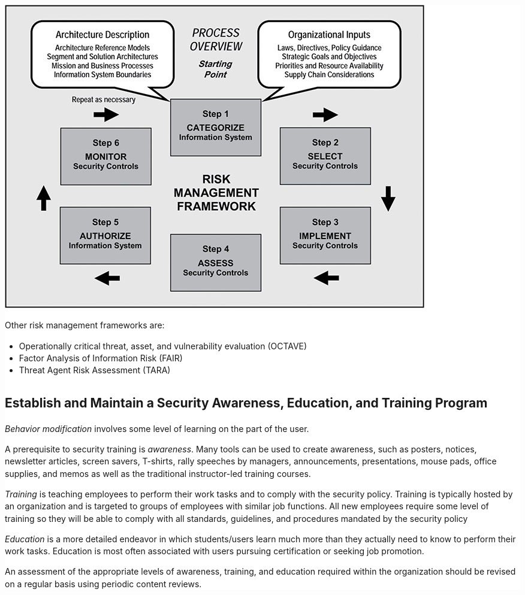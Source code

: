 ![alt text](riskmanagementframework.jpg)

Other risk management frameworks are:

* Operationally critical threat, asset, and vulnerability evaluation (OCTAVE)
* Factor Analysis of Information Risk (FAIR)
* Threat Agent Risk Assessment (TARA)

## Establish and Maintain a Security Awareness, Education, and Training Program

*Behavior modification* involves some level of learning on the part of the user. 

A prerequisite to security training is *awareness*.  Many tools can be used to create awareness, such as posters, notices, newsletter articles, screen savers, T-shirts, rally speeches by managers, announcements, presentations, mouse pads, office supplies, and memos as well as the traditional instructor-led training courses.

*Training* is teaching employees to perform their work tasks and to comply with the security policy. Training is typically hosted by an organization and is targeted to groups of employees with similar job functions. All new employees require some level of training so they will be able to comply with all standards, guidelines, and procedures mandated by the security policy

*Education* is a more detailed endeavor in which students/users learn much more than they actually need to know to perform their work tasks. Education is most often associated with users pursuing certification or seeking job promotion. 

An assessment of the appropriate levels of awareness, training, and education required within the organization should be revised on a regular basis using periodic content reviews.
